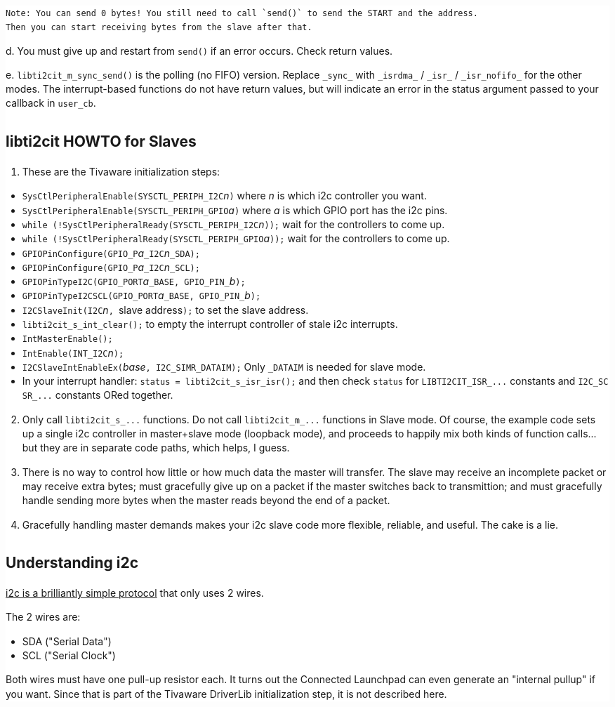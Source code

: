    Note: You can send 0 bytes! You still need to call `send()` to send the START and the address.
    Then you can start receiving bytes from the slave after that.

  d. You must give up and restart from `send()` if an error occurs. Check return values.
  
  e. `libti2cit_m_sync_send()` is the polling (no FIFO) version. Replace `_sync_` with `_isrdma_` /
    `_isr_` / `_isr_nofifo_` for the other modes. The interrupt-based functions do not have return
    values, but will indicate an error in the status argument passed to your callback in `user_cb`.

libti2cit HOWTO for Slaves
--------------------------

1. These are the Tivaware initialization steps:
  * `SysCtlPeripheralEnable(SYSCTL_PERIPH_I2C`*n*`)` where *n* is which i2c controller you want.
  * `SysCtlPeripheralEnable(SYSCTL_PERIPH_GPIO`*a*`)` where *a* is which GPIO port has the i2c pins.
  * `while (!SysCtlPeripheralReady(SYSCTL_PERIPH_I2C`*n*`));` wait for the controllers to come up.
  * `while (!SysCtlPeripheralReady(SYSCTL_PERIPH_GPIO`*a*`));` wait for the controllers to come up.
  * `GPIOPinConfigure(GPIO_P`*a*`_I2C`*n*`_SDA);`
  * `GPIOPinConfigure(GPIO_P`*a*`_I2C`*n*`_SCL);`
  * `GPIOPinTypeI2C(GPIO_PORT`*a*`_BASE, GPIO_PIN_`*b*`);`
  * `GPIOPinTypeI2CSCL(GPIO_PORT`*a*`_BASE, GPIO_PIN_`*b*`);`
  * `I2CSlaveInit(I2C`*n*`, `slave address`);` to set the slave address.
  * `libti2cit_s_int_clear();` to empty the interrupt controller of stale i2c interrupts.
  * `IntMasterEnable();`
  * `IntEnable(INT_I2C`*n*`);`
  * `I2CSlaveIntEnableEx(`*base*`, I2C_SIMR_DATAIM);` Only `_DATAIM` is needed for slave mode.
  * In your interrupt handler: `status = libti2cit_s_isr_isr();` and then check `status` for
    `LIBTI2CIT_ISR_...` constants and `I2C_SCSR_...` constants ORed together.
  
2. Only call `libti2cit_s_...` functions. Do not call `libti2cit_m_...` functions in Slave mode.
  Of course, the example code sets up a single i2c controller in master+slave mode (loopback mode),
  and proceeds to happily mix both kinds of function calls... but they are in separate code paths,
  which helps, I guess.

3. There is no way to control how little or how much data the master will transfer. The slave may
  receive an incomplete packet or may receive extra bytes; must gracefully give up on a packet if
  the master switches back to transmittion; and must gracefully handle sending more bytes when
  the master reads beyond the end of a packet.

4. Gracefully handling master demands makes your i2c slave code more flexible, reliable, and
  useful. The cake is a lie.

Understanding i2c
-----------------

[i2c is a brilliantly simple protocol](http://en.wikipedia.org/wiki/I2C) that only uses 2 wires.

The 2 wires are:
- SDA ("Serial Data")
- SCL ("Serial Clock")

Both wires must have one pull-up resistor each. It turns out the Connected Launchpad can even generate an
"internal pullup" if you want. Since that is part of the Tivaware DriverLib initialization step, it is
not described here.
